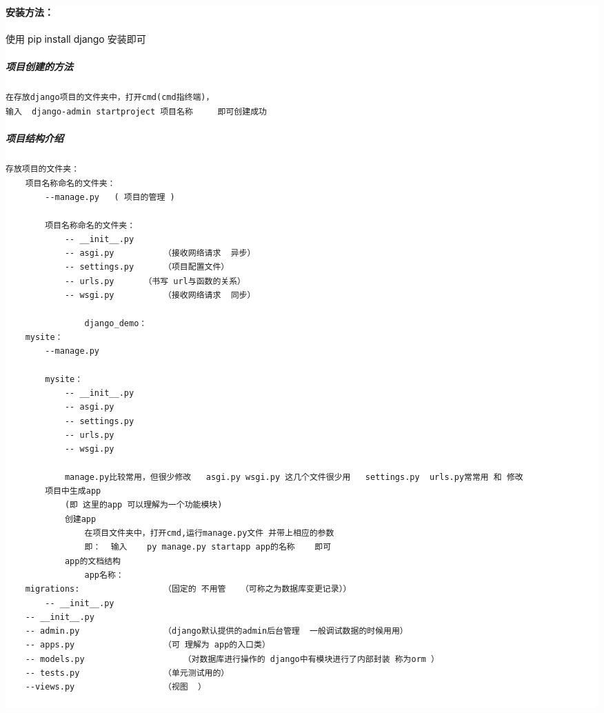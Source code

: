 #### 安装方法：

使用 pip install django  安装即可

##### 项目创建的方法
	在存放django项目的文件夹中，打开cmd(cmd指终端)，
	输入  django-admin startproject 项目名称     即可创建成功

##### 项目结构介绍

```
存放项目的文件夹：
	项目名称命名的文件夹：
		--manage.py   ( 项目的管理 )

		项目名称命名的文件夹：
			-- __init__.py  
			-- asgi.py   		（接收网络请求  异步） 
			-- settings.py		（项目配置文件）
			-- urls.py		（书写 url与函数的关系）
			-- wsgi.py   		（接收网络请求  同步）

				django_demo：
	mysite：
		--manage.py  
 
		mysite：
			-- __init__.py
			-- asgi.py
			-- settings.py
			-- urls.py
			-- wsgi.py

			manage.py比较常用，但很少修改   asgi.py wsgi.py 这几个文件很少用   settings.py  urls.py常常用 和 修改
		项目中生成app
			(即 这里的app 可以理解为一个功能模块)
			创建app
				在项目文件夹中，打开cmd,运行manage.py文件 并带上相应的参数
				即：  输入    py manage.py startapp app的名称    即可
			app的文档结构
				app名称：
	migrations:					（固定的 不用管   （可称之为数据库变更记录））
		-- __init__.py
	-- __init__.py					
	-- admin.py					（django默认提供的admin后台管理  一般调试数据的时候用用）
	-- apps.py					（可 理解为 app的入口类）
	-- models.py					（对数据库进行操作的 django中有模块进行了内部封装 称为orm ）
	-- tests.py					（单元测试用的）
	--views.py					（视图  ）
		
```

